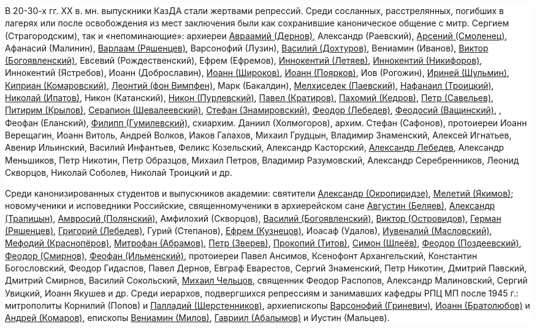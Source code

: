 В 20-30-х гг. XX в. мн. выпускники КазДА стали жертвами репрессий. Среди сосланных, расстрелянных, погибших в лагерях или после освобождения из мест заключения были как сохранившие каноническое общение с митр. Сергием (Страгородским), так и «непоминающие»: архиереи [Авраамий (Дернов)](<https://pravenc.ru/text/Авраамий (Дернов).html>), Александр (Раевский), [Арсений (Смоленец)](<https://pravenc.ru/text/Арсений (Смоленец).html>), Афанасий (Малинин), [Варлаам (Ряшенцев)](<https://pravenc.ru/text/Варлаам (Ряшенцев).html>), Варсонофий (Лузин), [Василий (Дохтуров)](<https://pravenc.ru/text/Василий (Дохтуров).html>), Вениамин (Иванов), [Виктор (Богоявленский)](<https://pravenc.ru/text/Виктор (Богоявленский).html>), Евсевий (Рождественский), Ефрем (Ефремов), [Иннокентий (Летяев)](<https://pravenc.ru/text/Иннокентий (Летяев).html>), [Иннокентий (Никифоров)](<https://pravenc.ru/text/Иннокентий (Никифоров).html>), Иннокентий (Ястребов), Иоанн (Доброславин), [Иоанн (Широков)](<https://pravenc.ru/text/Иоанн (Широков).html>), [Иоанн (Поярков)](<https://pravenc.ru/text/Иоанн (Поярков).html>), Иов (Рогожин), [Ириней (Шульмин)](<https://pravenc.ru/text/Ириней (Шульмин).html>), [Киприан (Комаровский)](<https://pravenc.ru/text/Киприан (Комаровский).html>), [Леонтий (фон Вимпфен)](<https://pravenc.ru/text/Леонтий (фон Вимпфен).html>), Марк (Бакалдин), [Мелхиседек (Паевский)](<https://pravenc.ru/text/Мелхиседек (Паевский).html>), [Нафанаил (Троицкий)](<https://pravenc.ru/text/Нафанаил (Троицкий).html>), [Николай (Ипатов)](<https://pravenc.ru/text/Николай (Ипатов).html>), Никон (Катанский), [Никон (Пурлевский)](<https://pravenc.ru/text/Никон (Пурлевский).html>), [Павел (Кратиров)](<https://pravenc.ru/text/Павел (Кратиров).html>), [Пахомий (Кедров)](<https://pravenc.ru/text/Пахомий (Кедров).html>), [Петр (Савельев)](<https://pravenc.ru/text/Петр (Савельев).html>), [Питирим (Крылов)](<https://pravenc.ru/text/Питирим (Крылов).html>), [Серапион (Шевалеевский)](<https://pravenc.ru/text/Серапион (Шевалеевский).html>), [Стефан (Знамировский)](<https://pravenc.ru/text/Стефан (Знамировский).html>), [Феодор (Лебедев)](<https://pravenc.ru/text/Феодор (Лебедев).html>), [Феодосий (Ващинский)](<https://pravenc.ru/text/Феодосий (Ващинский).html>), , Феофан (Еланский), [Филипп (Гумилевский)](<https://pravenc.ru/text/Филипп (Гумилевский).html>), схиархим. Даниил (Холмогоров), архим. Стефан (Сафонов), протоиереи Иоанн Верещагин, Иоанн Витоль, Андрей Волков, Иаков Галахов, Михаил Грудцын, Владимир Знаменский, Алексей Игнатьев, Авенир Ильинский, Василий Инфантьев, Феликс Козельский, Александр Касторский, [Александр Лебедев](<https://pravenc.ru/text/Александр Лебедев.html>), Александр Меньшиков, Петр Никотин, Петр Образцов, Михаил Петров, Владимир Разумовский, Александр Серебренников, Леонид Скворцов, Николай Соболев, Николай Троицкий и др.

Среди канонизированных студентов и выпускников академии: святители [Александр (Окропиридзе)](<https://pravenc.ru/text/Александр (Окропиридзе).html>), [Мелетий (Якимов)](<https://pravenc.ru/text/Мелетий (Якимов).html>); новомученики и исповедники Российские, священномученики в архиерейском сане [Августин (Беляев)](<https://pravenc.ru/text/Августин (Беляев).html>), [Александр (Трапицын)](<https://pravenc.ru/text/Александр (Трапицын).html>), [Амвросий (Полянский)](<https://pravenc.ru/text/Амвросий (Полянский).html>), Амфилохий (Скворцов), [Василий (Богоявленский)](<https://pravenc.ru/text/Василий (Богоявленский).html>), [Виктор (Островидов)](<https://pravenc.ru/text/Виктор (Островидов).html>), [Герман (Ряшенцев)](<https://pravenc.ru/text/Герман (Ряшенцев).html>), [Григорий (Лебедев)](<https://pravenc.ru/text/Григорий (Лебедев).html>), Гурий (Степанов), [Ефрем (Кузнецов)](<https://pravenc.ru/text/Ефрем (Кузнецов).html>), Иоасаф (Удалов), [Иувеналий (Масловский)](<https://pravenc.ru/text/Иувеналий (Масловский).html>), [Мефодий (Краснопёров)](<https://pravenc.ru/text/Мефодий (Краснопёров).html>), [Митрофан (Абрамов)](<https://pravenc.ru/text/Митрофан (Абрамов).html>), [Петр (Зверев)](<https://pravenc.ru/text/Петр (Зверев).html>), [Прокопий (Титов)](<https://pravenc.ru/text/Прокопий (Титов).html>), [Симон (Шлеёв)](<https://pravenc.ru/text/Симон (Шлеёв).html>), [Феодор (Поздеевский)](<https://pravenc.ru/text/Феодор (Поздеевский).html>), [Феодор (Смирнов)](<https://pravenc.ru/text/Феодор (Смирнов).html>), [Феофан (Ильменский)](<https://pravenc.ru/text/Феофан (Ильменский).html>), протоиереи Павел Ансимов, Ксенофонт Архангельский, Константин Богословский, Феодор Гидаспов, Павел Дернов, Евграф Еварестов, Сергий Знаменский, Петр Никотин, Дмитрий Павский, Дмитрий Смирнов, Василий Сокольский, [Михаил Чельцов](<https://pravenc.ru/text/Михаил Чельцов.html>), священник Феодор Распопов, Александр Малиновский, Сергий Увицкий, Иоанн Якушев и др. Среди иерархов, подвергшихся репрессиям и занимавших кафедры РПЦ МП после 1945 г.: митрополиты Корнилий (Попов) и [Палладий (Шерстенников)](<https://pravenc.ru/text/Палладий (Шерстенников).html>), архиепископы [Варсонофий (Гриневич)](<https://pravenc.ru/text/Варсонофий (Гриневич).html>), [Иоанн (Братолюбов)](<https://pravenc.ru/text/Иоанн (Братолюбов).html>) и [Андрей (Комаров)](<https://pravenc.ru/text/Андрей (Комаров).html>), епископы [Вениамин (Милов)](<https://pravenc.ru/text/Вениамин (Милов).html>), [Гавриил (Абалымов)](<https://pravenc.ru/text/Гавриил (Абалымов).html>) и Иустин (Мальцев).
